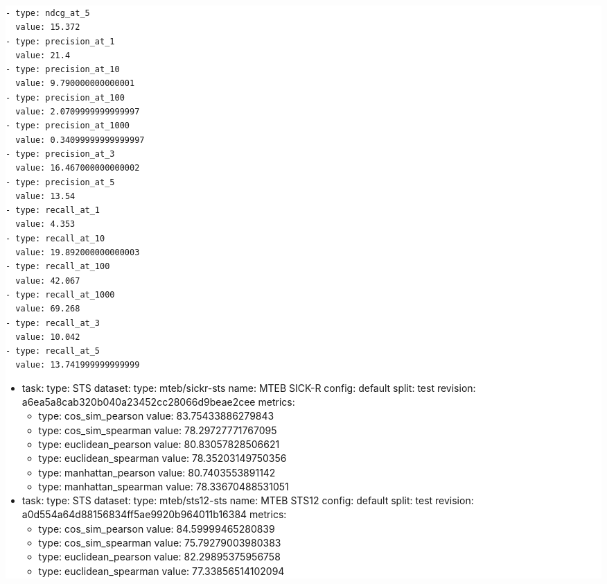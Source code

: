     - type: ndcg_at_5
      value: 15.372
    - type: precision_at_1
      value: 21.4
    - type: precision_at_10
      value: 9.790000000000001
    - type: precision_at_100
      value: 2.0709999999999997
    - type: precision_at_1000
      value: 0.34099999999999997
    - type: precision_at_3
      value: 16.467000000000002
    - type: precision_at_5
      value: 13.54
    - type: recall_at_1
      value: 4.353
    - type: recall_at_10
      value: 19.892000000000003
    - type: recall_at_100
      value: 42.067
    - type: recall_at_1000
      value: 69.268
    - type: recall_at_3
      value: 10.042
    - type: recall_at_5
      value: 13.741999999999999
  - task:
      type: STS
    dataset:
      type: mteb/sickr-sts
      name: MTEB SICK-R
      config: default
      split: test
      revision: a6ea5a8cab320b040a23452cc28066d9beae2cee
    metrics:
    - type: cos_sim_pearson
      value: 83.75433886279843
    - type: cos_sim_spearman
      value: 78.29727771767095
    - type: euclidean_pearson
      value: 80.83057828506621
    - type: euclidean_spearman
      value: 78.35203149750356
    - type: manhattan_pearson
      value: 80.7403553891142
    - type: manhattan_spearman
      value: 78.33670488531051
  - task:
      type: STS
    dataset:
      type: mteb/sts12-sts
      name: MTEB STS12
      config: default
      split: test
      revision: a0d554a64d88156834ff5ae9920b964011b16384
    metrics:
    - type: cos_sim_pearson
      value: 84.59999465280839
    - type: cos_sim_spearman
      value: 75.79279003980383
    - type: euclidean_pearson
      value: 82.29895375956758
    - type: euclidean_spearman
      value: 77.33856514102094